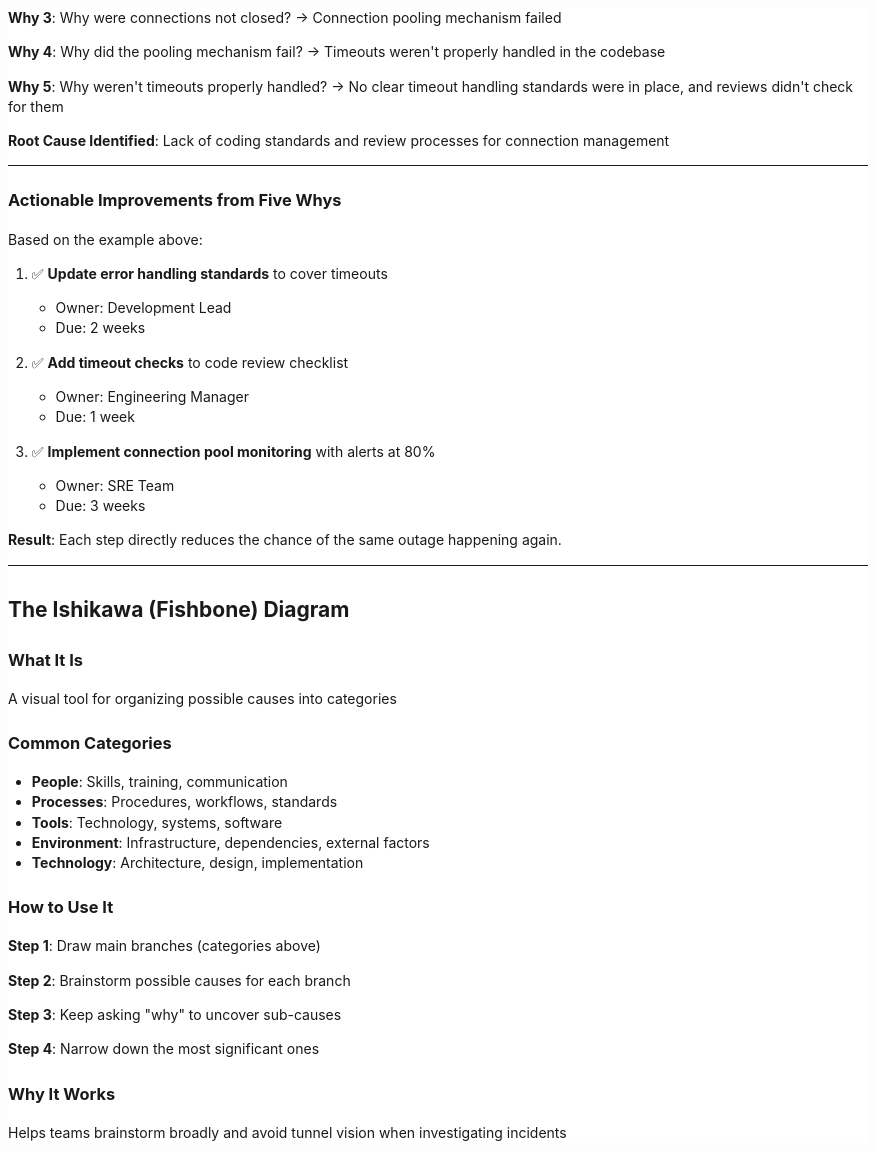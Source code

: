 **Why 3**: Why were connections not closed?
→ Connection pooling mechanism failed

**Why 4**: Why did the pooling mechanism fail?
→ Timeouts weren't properly handled in the codebase

**Why 5**: Why weren't timeouts properly handled?
→ No clear timeout handling standards were in place, and reviews didn't check for them

**Root Cause Identified**: Lack of coding standards and review processes for connection management

---

### Actionable Improvements from Five Whys

Based on the example above:

1. ✅ **Update error handling standards** to cover timeouts
   - Owner: Development Lead
   - Due: 2 weeks

2. ✅ **Add timeout checks** to code review checklist
   - Owner: Engineering Manager
   - Due: 1 week

3. ✅ **Implement connection pool monitoring** with alerts at 80%
   - Owner: SRE Team
   - Due: 3 weeks

**Result**: Each step directly reduces the chance of the same outage happening again.

---

## The Ishikawa (Fishbone) Diagram

### What It Is
A visual tool for organizing possible causes into categories

### Common Categories
- **People**: Skills, training, communication
- **Processes**: Procedures, workflows, standards
- **Tools**: Technology, systems, software
- **Environment**: Infrastructure, dependencies, external factors
- **Technology**: Architecture, design, implementation

### How to Use It

**Step 1**: Draw main branches (categories above)

**Step 2**: Brainstorm possible causes for each branch

**Step 3**: Keep asking "why" to uncover sub-causes

**Step 4**: Narrow down the most significant ones

### Why It Works
Helps teams brainstorm broadly and avoid tunnel vision when investigating incidents
